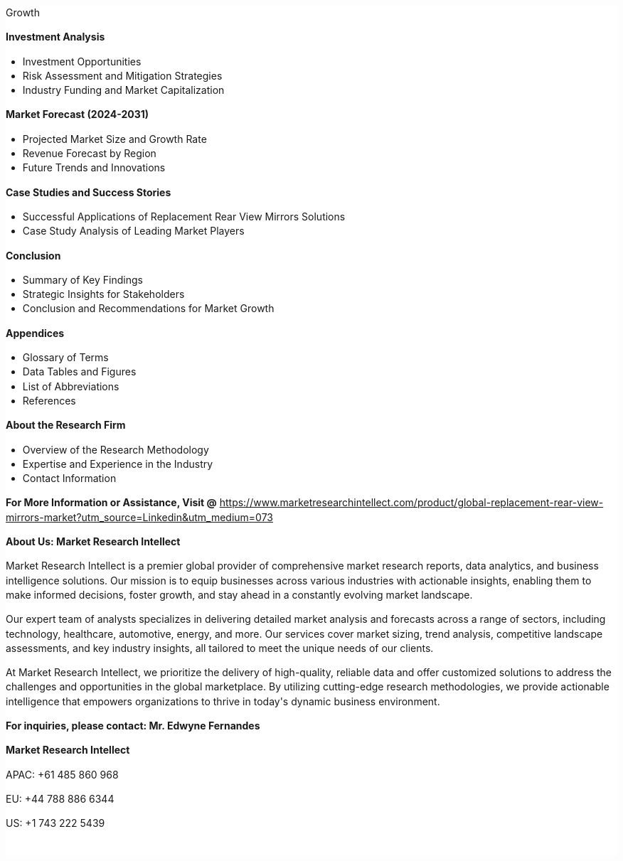 Growth</li></ul><p><strong>Investment Analysis</strong></p><ul><li>Investment Opportunities</li><li>Risk Assessment and Mitigation Strategies</li><li>Industry Funding and Market Capitalization</li></ul><p><strong>Market Forecast (2024-2031)</strong></p><ul><li>Projected Market Size and Growth Rate</li><li>Revenue Forecast by Region</li><li>Future Trends and Innovations</li></ul><p><strong>Case Studies and Success Stories</strong></p><ul><li>Successful Applications of Replacement Rear View Mirrors Solutions</li><li>Case Study Analysis of Leading Market Players</li></ul><p><strong>Conclusion</strong></p><ul><li>Summary of Key Findings</li><li>Strategic Insights for Stakeholders</li><li>Conclusion and Recommendations for Market Growth</li></ul><p><strong>Appendices</strong></p><ul><li>Glossary of Terms</li><li>Data Tables and Figures</li><li>List of Abbreviations</li><li>References</li></ul><p><strong>About the Research Firm</strong></p><ul><li>Overview of the Research Methodology</li><li>Expertise and Experience in the Industry</li><li>Contact Information</li></ul></div><div class="article-main__content" data-test-id="publishing-text-block"><p><span class="font-[700]"><strong>For More Information or Assistance, Visit @</strong>&nbsp;<a href="https://www.marketresearchintellect.com/product/global-replacement-rear-view-mirrors-market?utm_source=Linkedin&utm_medium=073">https://www.marketresearchintellect.com/product/global-replacement-rear-view-mirrors-market?utm_source=Linkedin&utm_medium=073</a></span></p><p><strong>About Us: Market Research Intellect</strong></p><p>Market Research Intellect is a premier global provider of comprehensive market research reports, data analytics, and business intelligence solutions. Our mission is to equip businesses across various industries with actionable insights, enabling them to make informed decisions, foster growth, and stay ahead in a constantly evolving market landscape.</p><p>Our expert team of analysts specializes in delivering detailed market analysis and forecasts across a range of sectors, including technology, healthcare, automotive, energy, and more. Our services cover market sizing, trend analysis, competitive landscape assessments, and key industry insights, all tailored to meet the unique needs of our clients.</p><p>At Market Research Intellect, we prioritize the delivery of high-quality, reliable data and offer customized solutions to address the challenges and opportunities in the global marketplace. By utilizing cutting-edge research methodologies, we provide actionable intelligence that empowers organizations to thrive in today's dynamic business environment.</p><p><strong>For inquiries, please contact: Mr. Edwyne Fernandes</strong></p><p><strong>Market Research Intellect</strong></p><p>APAC: +61 485 860 968</p><p>EU: +44 788 886 6344</p><p>US: +1 743 222 5439</p></div><div class="article-main__content" data-test-id="publishing-text-block">&nbsp;</div>
